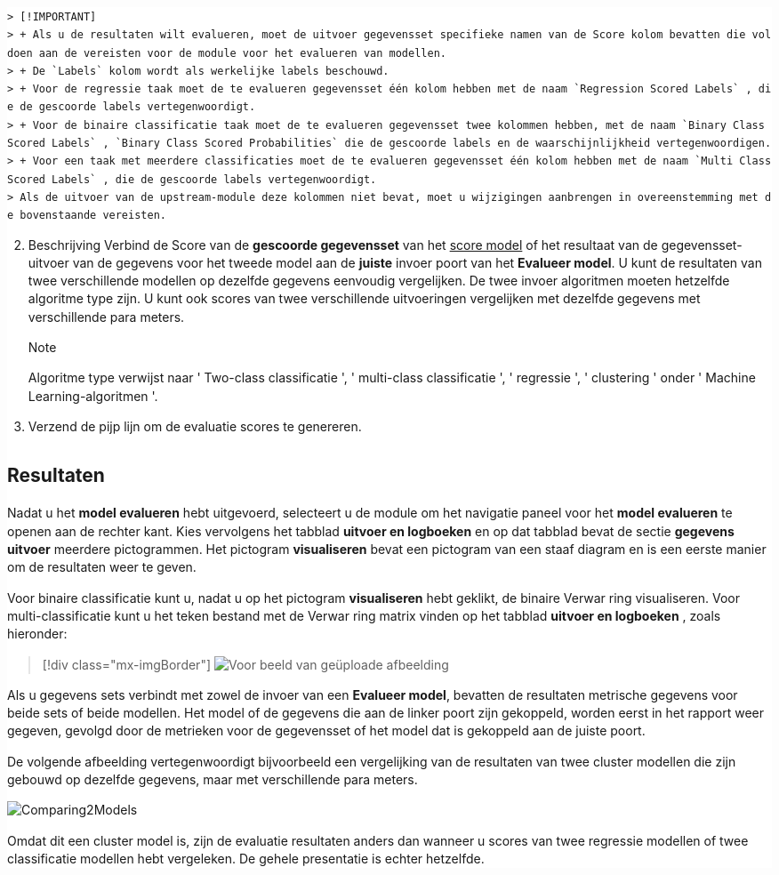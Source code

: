     > [!IMPORTANT]
    > + Als u de resultaten wilt evalueren, moet de uitvoer gegevensset specifieke namen van de Score kolom bevatten die voldoen aan de vereisten voor de module voor het evalueren van modellen.
    > + De `Labels` kolom wordt als werkelijke labels beschouwd.
    > + Voor de regressie taak moet de te evalueren gegevensset één kolom hebben met de naam `Regression Scored Labels` , die de gescoorde labels vertegenwoordigt.
    > + Voor de binaire classificatie taak moet de te evalueren gegevensset twee kolommen hebben, met de naam `Binary Class Scored Labels` , `Binary Class Scored Probabilities` die de gescoorde labels en de waarschijnlijkheid vertegenwoordigen.
    > + Voor een taak met meerdere classificaties moet de te evalueren gegevensset één kolom hebben met de naam `Multi Class Scored Labels` , die de gescoorde labels vertegenwoordigt.
    > Als de uitvoer van de upstream-module deze kolommen niet bevat, moet u wijzigingen aanbrengen in overeenstemming met de bovenstaande vereisten.

2. Beschrijving Verbind de Score van de **gescoorde gegevensset** van het [score model](./score-model.md) of het resultaat van de gegevensset-uitvoer van de gegevens voor het tweede model aan de **juiste** invoer poort van het **Evalueer model**. U kunt de resultaten van twee verschillende modellen op dezelfde gegevens eenvoudig vergelijken. De twee invoer algoritmen moeten hetzelfde algoritme type zijn. U kunt ook scores van twee verschillende uitvoeringen vergelijken met dezelfde gegevens met verschillende para meters.

    > [!NOTE]
    > Algoritme type verwijst naar ' Two-class classificatie ', ' multi-class classificatie ', ' regressie ', ' clustering ' onder ' Machine Learning-algoritmen '. 

3. Verzend de pijp lijn om de evaluatie scores te genereren.

## <a name="results"></a>Resultaten

Nadat u het **model evalueren** hebt uitgevoerd, selecteert u de module om het navigatie paneel voor het **model evalueren** te openen aan de rechter kant.  Kies vervolgens het tabblad **uitvoer en logboeken** en op dat tabblad bevat de sectie **gegevens uitvoer** meerdere pictogrammen. Het pictogram **visualiseren** bevat een pictogram van een staaf diagram en is een eerste manier om de resultaten weer te geven.

Voor binaire classificatie kunt u, nadat u op het pictogram **visualiseren** hebt geklikt, de binaire Verwar ring visualiseren.
Voor multi-classificatie kunt u het teken bestand met de Verwar ring matrix vinden op het tabblad **uitvoer en logboeken** , zoals hieronder:
> [!div class="mx-imgBorder"]
> ![Voor beeld van geüploade afbeelding](media/module/multi-class-confusion-matrix.png)

Als u gegevens sets verbindt met zowel de invoer van een **Evalueer model**, bevatten de resultaten metrische gegevens voor beide sets of beide modellen.
Het model of de gegevens die aan de linker poort zijn gekoppeld, worden eerst in het rapport weer gegeven, gevolgd door de metrieken voor de gegevensset of het model dat is gekoppeld aan de juiste poort.  

De volgende afbeelding vertegenwoordigt bijvoorbeeld een vergelijking van de resultaten van twee cluster modellen die zijn gebouwd op dezelfde gegevens, maar met verschillende para meters.  

![Comparing2Models](media/module/evaluate-2-models.png)  

Omdat dit een cluster model is, zijn de evaluatie resultaten anders dan wanneer u scores van twee regressie modellen of twee classificatie modellen hebt vergeleken. De gehele presentatie is echter hetzelfde. 
